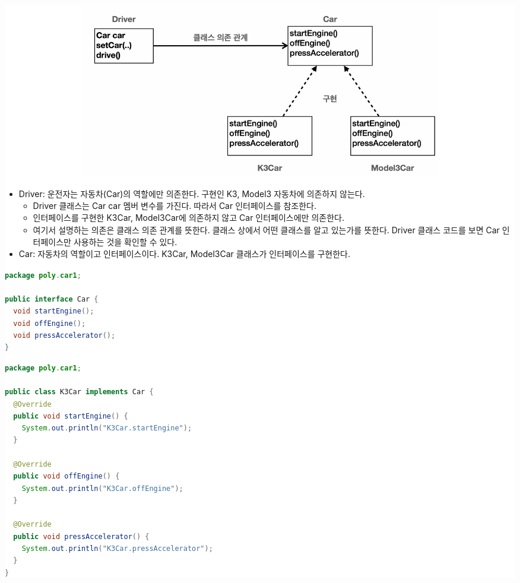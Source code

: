<p align="center"><img src="/assets/img/김영한의 자바/20. 다형성과 설계/20-16.png" width="600"></p>

* Driver: 운전자는 자동차(Car)의 역할에만 의존한다. 구현인 K3, Model3 자동차에 의존하지 않는다.
  - Driver 클래스는 Car car 멤버 변수를 가진다. 따라서 Car 인터페이스를 참조한다.
  - 인터페이스를 구현한 K3Car, Model3Car에 의존하지 않고 Car 인터페이스에만 의존한다.
  - 여기서 설명하는 의존은 클래스 의존 관계를 뜻한다. 클래스 상에서 어떤 클래스를 알고 있는가를 뜻한다. Driver 클래스 코드를 보면 Car 인터페이스만 사용하는 것을 확인할 수 있다.
* Car: 자동차의 역할이고 인터페이스이다. K3Car, Model3Car 클래스가 인터페이스를 구현한다.

```java
package poly.car1;

public interface Car {
  void startEngine();
  void offEngine();
  void pressAccelerator();
}
```

```java
package poly.car1;

public class K3Car implements Car {
  @Override
  public void startEngine() {
    System.out.println("K3Car.startEngine");
  }

  @Override
  public void offEngine() {
    System.out.println("K3Car.offEngine");
  }

  @Override
  public void pressAccelerator() {
    System.out.println("K3Car.pressAccelerator");
  }
}
```
